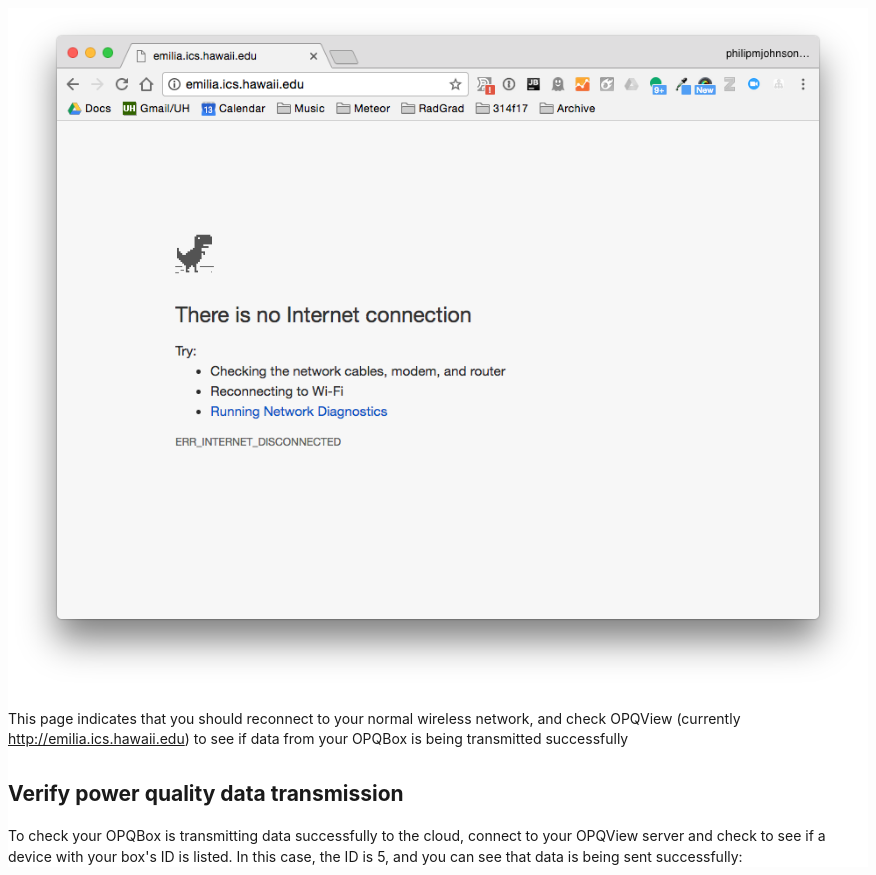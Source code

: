 <img src="/docs/assets/box/opqbox-connect-3.png" width="100%">

This page indicates that you should reconnect to your normal wireless network, and check OPQView (currently http://emilia.ics.hawaii.edu) to see if data from your OPQBox is being transmitted successfully

## Verify power quality data transmission

To check your OPQBox is transmitting data successfully to the cloud, connect to your OPQView server and check to see if a device with your box's ID is listed. In this case, the ID is 5, and you can see that data is being sent successfully:
